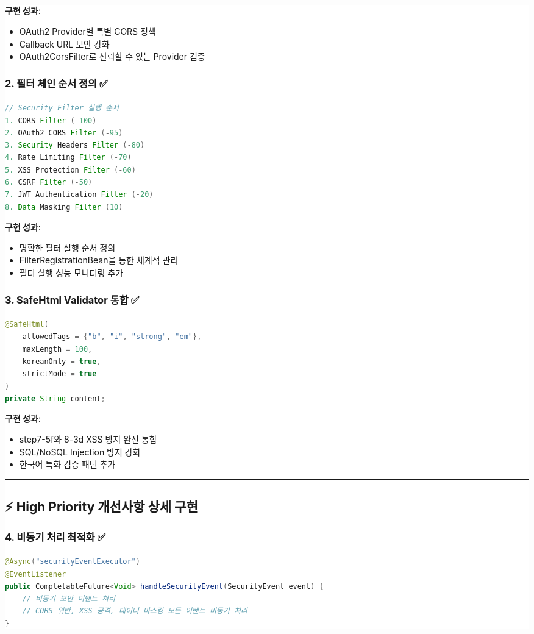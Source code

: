 **구현 성과**:
- OAuth2 Provider별 특별 CORS 정책
- Callback URL 보안 강화 
- OAuth2CorsFilter로 신뢰할 수 있는 Provider 검증

### 2. **필터 체인 순서 정의** ✅
```java
// Security Filter 실행 순서
1. CORS Filter (-100)
2. OAuth2 CORS Filter (-95)
3. Security Headers Filter (-80)
4. Rate Limiting Filter (-70)
5. XSS Protection Filter (-60)
6. CSRF Filter (-50)
7. JWT Authentication Filter (-20)
8. Data Masking Filter (10)
```

**구현 성과**:
- 명확한 필터 실행 순서 정의
- FilterRegistrationBean을 통한 체계적 관리
- 필터 실행 성능 모니터링 추가

### 3. **SafeHtml Validator 통합** ✅
```java
@SafeHtml(
    allowedTags = {"b", "i", "strong", "em"},
    maxLength = 100,
    koreanOnly = true,
    strictMode = true
)
private String content;
```

**구현 성과**:
- step7-5f와 8-3d XSS 방지 완전 통합
- SQL/NoSQL Injection 방지 강화
- 한국어 특화 검증 패턴 추가

---

## ⚡ **High Priority 개선사항 상세 구현**

### 4. **비동기 처리 최적화** ✅
```java
@Async("securityEventExecutor")
@EventListener
public CompletableFuture<Void> handleSecurityEvent(SecurityEvent event) {
    // 비동기 보안 이벤트 처리
    // CORS 위반, XSS 공격, 데이터 마스킹 모든 이벤트 비동기 처리
}
```
